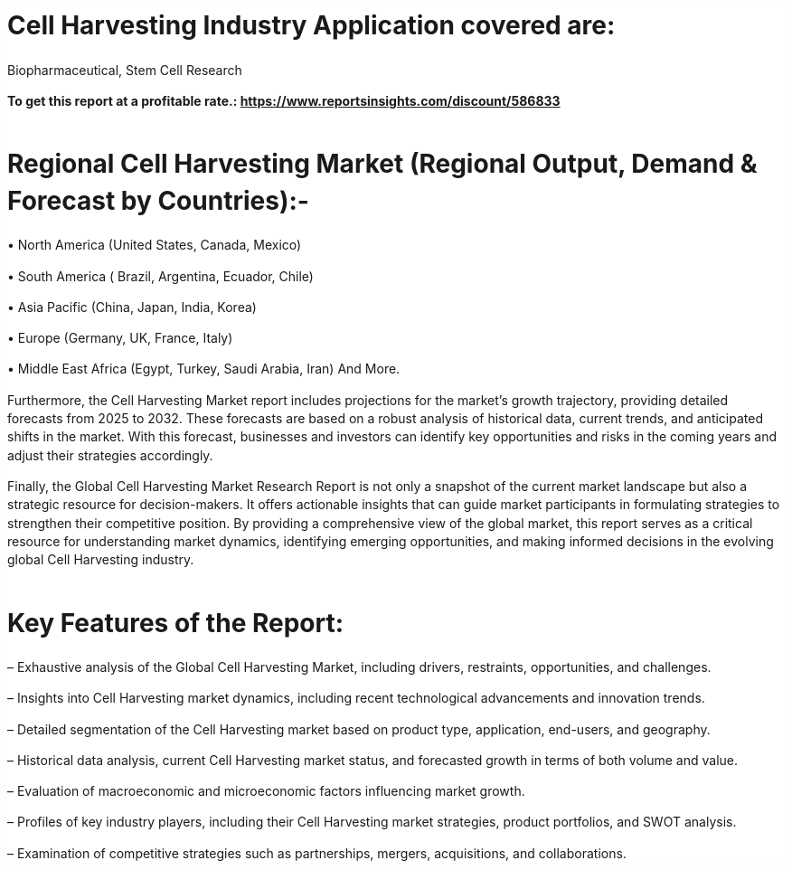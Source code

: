 # <strong>Cell Harvesting Industry Application covered are:</strong>

Biopharmaceutical, Stem Cell Research

<strong>To get this report at a profitable rate.: <a href=https://www.reportsinsights.com/discount/586833>https://www.reportsinsights.com/discount/586833</a></strong>

# <strong>Regional Cell Harvesting Market (Regional Output, Demand &amp; Forecast by Countries):-</strong>

• North America (United States, Canada, Mexico)

• South America ( Brazil, Argentina, Ecuador, Chile)

• Asia Pacific (China, Japan, India, Korea)

• Europe (Germany, UK, France, Italy)

• Middle East Africa (Egypt, Turkey, Saudi Arabia, Iran) And More.

Furthermore, the Cell Harvesting Market report includes projections for the market’s growth trajectory, providing detailed forecasts from 2025 to 2032. These forecasts are based on a robust analysis of historical data, current trends, and anticipated shifts in the market. With this forecast, businesses and investors can identify key opportunities and risks in the coming years and adjust their strategies accordingly.

Finally, the Global Cell Harvesting Market Research Report is not only a snapshot of the current market landscape but also a strategic resource for decision-makers. It offers actionable insights that can guide market participants in formulating strategies to strengthen their competitive position. By providing a comprehensive view of the global market, this report serves as a critical resource for understanding market dynamics, identifying emerging opportunities, and making informed decisions in the evolving global Cell Harvesting industry.

# <strong>Key Features of the Report:</strong>

– Exhaustive analysis of the Global Cell Harvesting Market, including drivers, restraints, opportunities, and challenges.

– Insights into Cell Harvesting market dynamics, including recent technological advancements and innovation trends.

– Detailed segmentation of the Cell Harvesting market based on product type, application, end-users, and geography.

– Historical data analysis, current Cell Harvesting market status, and forecasted growth in terms of both volume and value.

– Evaluation of macroeconomic and microeconomic factors influencing market growth.

– Profiles of key industry players, including their Cell Harvesting market strategies, product portfolios, and SWOT analysis.

– Examination of competitive strategies such as partnerships, mergers, acquisitions, and collaborations.
